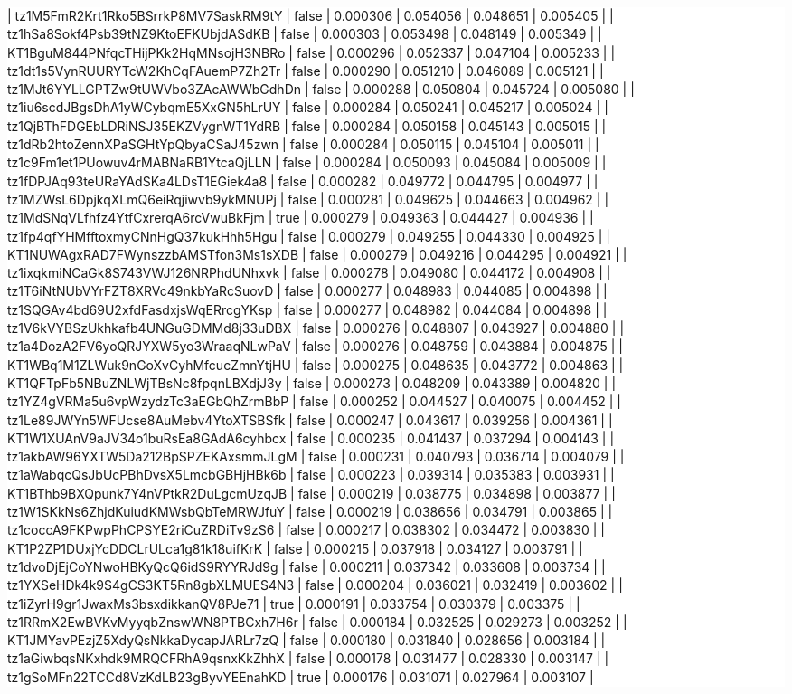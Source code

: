 | tz1M5FmR2Krt1Rko5BSrrkP8MV7SaskRM9tY | false       | 0.000306 |  0.054056 |   0.048651 |  0.005405 |
| tz1hSa8Sokf4Psb39tNZ9KtoEFKUbjdASdKB | false       | 0.000303 |  0.053498 |   0.048149 |  0.005349 |
| KT1BguM844PNfqcTHijPKk2HqMNsojH3NBRo | false       | 0.000296 |  0.052337 |   0.047104 |  0.005233 |
| tz1dt1s5VynRUURYTcW2KhCqFAuemP7Zh2Tr | false       | 0.000290 |  0.051210 |   0.046089 |  0.005121 |
| tz1MJt6YYLLGPTZw9tUWVbo3ZAcAWWbGdhDn | false       | 0.000288 |  0.050804 |   0.045724 |  0.005080 |
| tz1iu6scdJBgsDhA1yWCybqmE5XxGN5hLrUY | false       | 0.000284 |  0.050241 |   0.045217 |  0.005024 |
| tz1QjBThFDGEbLDRiNSJ35EKZVygnWT1YdRB | false       | 0.000284 |  0.050158 |   0.045143 |  0.005015 |
| tz1dRb2htoZennXPaSGHtYpQbyaCSaJ45zwn | false       | 0.000284 |  0.050115 |   0.045104 |  0.005011 |
| tz1c9Fm1et1PUowuv4rMABNaRB1YtcaQjLLN | false       | 0.000284 |  0.050093 |   0.045084 |  0.005009 |
| tz1fDPJAq93teURaYAdSKa4LDsT1EGiek4a8 | false       | 0.000282 |  0.049772 |   0.044795 |  0.004977 |
| tz1MZWsL6DpjkqXLmQ6eiRqjiwvb9ykMNUPj | false       | 0.000281 |  0.049625 |   0.044663 |  0.004962 |
| tz1MdSNqVLfhfz4YtfCxrerqA6rcVwuBkFjm | true        | 0.000279 |  0.049363 |   0.044427 |  0.004936 |
| tz1fp4qfYHMfftoxmyCNnHgQ37kukHhh5Hgu | false       | 0.000279 |  0.049255 |   0.044330 |  0.004925 |
| KT1NUWAgxRAD7FWynszzbAMSTfon3Ms1sXDB | false       | 0.000279 |  0.049216 |   0.044295 |  0.004921 |
| tz1ixqkmiNCaGk8S743VWJ126NRPhdUNhxvk | false       | 0.000278 |  0.049080 |   0.044172 |  0.004908 |
| tz1T6iNtNUbVYrFZT8XRVc49nkbYaRcSuovD | false       | 0.000277 |  0.048983 |   0.044085 |  0.004898 |
| tz1SQGAv4bd69U2xfdFasdxjsWqERrcgYKsp | false       | 0.000277 |  0.048982 |   0.044084 |  0.004898 |
| tz1V6kVYBSzUkhkafb4UNGuGDMMd8j33uDBX | false       | 0.000276 |  0.048807 |   0.043927 |  0.004880 |
| tz1a4DozA2FV6yoQRJYXW5yo3WraaqNLwPaV | false       | 0.000276 |  0.048759 |   0.043884 |  0.004875 |
| KT1WBq1M1ZLWuk9nGoXvCyhMfcucZmnYtjHU | false       | 0.000275 |  0.048635 |   0.043772 |  0.004863 |
| KT1QFTpFb5NBuZNLWjTBsNc8fpqnLBXdjJ3y | false       | 0.000273 |  0.048209 |   0.043389 |  0.004820 |
| tz1YZ4gVRMa5u6vpWzydzTc3aEGbQhZrmBbP | false       | 0.000252 |  0.044527 |   0.040075 |  0.004452 |
| tz1Le89JWYn5WFUcse8AuMebv4YtoXTSBSfk | false       | 0.000247 |  0.043617 |   0.039256 |  0.004361 |
| KT1W1XUAnV9aJV34o1buRsEa8GAdA6cyhbcx | false       | 0.000235 |  0.041437 |   0.037294 |  0.004143 |
| tz1akbAW96YXTW5Da212BpSPZEKAxsmmJLgM | false       | 0.000231 |  0.040793 |   0.036714 |  0.004079 |
| tz1aWabqcQsJbUcPBhDvsX5LmcbGBHjHBk6b | false       | 0.000223 |  0.039314 |   0.035383 |  0.003931 |
| KT1BThb9BXQpunk7Y4nVPtkR2DuLgcmUzqJB | false       | 0.000219 |  0.038775 |   0.034898 |  0.003877 |
| tz1W1SKkNs6ZhjdKuiudKMWsbQbTeMRWJfuY | false       | 0.000219 |  0.038656 |   0.034791 |  0.003865 |
| tz1coccA9FKPwpPhCPSYE2riCuZRDiTv9zS6 | false       | 0.000217 |  0.038302 |   0.034472 |  0.003830 |
| KT1P2ZP1DUxjYcDDCLrULca1g81k18uifKrK | false       | 0.000215 |  0.037918 |   0.034127 |  0.003791 |
| tz1dvoDjEjCoYNwoHBKyQcQ6idS9RYYRJd9g | false       | 0.000211 |  0.037342 |   0.033608 |  0.003734 |
| tz1YXSeHDk4k9S4gCS3KT5Rn8gbXLMUES4N3 | false       | 0.000204 |  0.036021 |   0.032419 |  0.003602 |
| tz1iZyrH9gr1JwaxMs3bsxdikkanQV8PJe71 | true        | 0.000191 |  0.033754 |   0.030379 |  0.003375 |
| tz1RRmX2EwBVKvMyyqbZnswWN8PTBCxh7H6r | false       | 0.000184 |  0.032525 |   0.029273 |  0.003252 |
| KT1JMYavPEzjZ5XdyQsNkkaDycapJARLr7zQ | false       | 0.000180 |  0.031840 |   0.028656 |  0.003184 |
| tz1aGiwbqsNKxhdk9MRQCFRhA9qsnxKkZhhX | false       | 0.000178 |  0.031477 |   0.028330 |  0.003147 |
| tz1gSoMFn22TCCd8VzKdLB23gByvYEEnahKD | true        | 0.000176 |  0.031071 |   0.027964 |  0.003107 |